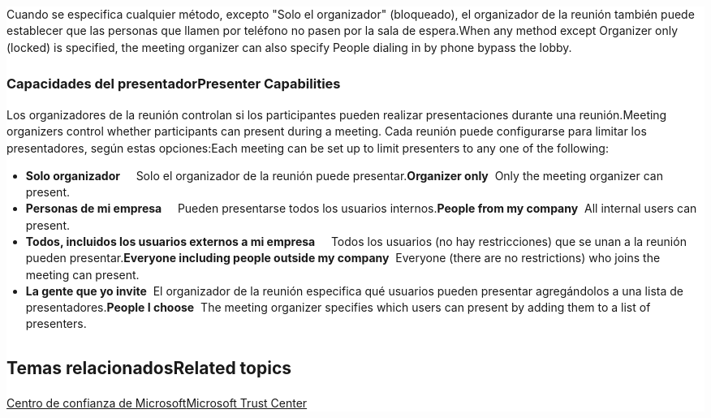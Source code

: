 <span data-ttu-id="97156-430">Cuando se especifica cualquier método, excepto "Solo el organizador" (bloqueado), el organizador de la reunión también puede establecer que las personas que llamen por teléfono no pasen por la sala de espera.</span><span class="sxs-lookup"><span data-stu-id="97156-430">When any method except Organizer only (locked) is specified, the meeting organizer can also specify People dialing in by phone bypass the lobby.</span></span> 

### <a name="presenter-capabilities"></a><span data-ttu-id="97156-431">Capacidades del presentador</span><span class="sxs-lookup"><span data-stu-id="97156-431">Presenter Capabilities</span></span>
<span data-ttu-id="97156-432">Los organizadores de la reunión controlan si los participantes pueden realizar presentaciones durante una reunión.</span><span class="sxs-lookup"><span data-stu-id="97156-432">Meeting organizers control whether participants can present during a meeting.</span></span> <span data-ttu-id="97156-433">Cada reunión puede configurarse para limitar los presentadores, según estas opciones:</span><span class="sxs-lookup"><span data-stu-id="97156-433">Each meeting can be set up to limit presenters to any one of the following:</span></span>
- <span data-ttu-id="97156-434">**Solo organizador** &nbsp; &nbsp; Solo el organizador de la reunión puede presentar.</span><span class="sxs-lookup"><span data-stu-id="97156-434">**Organizer only**&nbsp;&nbsp;Only the meeting organizer can present.</span></span>
- <span data-ttu-id="97156-435">**Personas de mi empresa** &nbsp; &nbsp; Pueden presentarse todos los usuarios internos.</span><span class="sxs-lookup"><span data-stu-id="97156-435">**People from my company**&nbsp;&nbsp;All internal users can present.</span></span>
- <span data-ttu-id="97156-436">**Todos, incluidos los usuarios externos a mi empresa** &nbsp; &nbsp; Todos los usuarios (no hay restricciones) que se unan a la reunión pueden presentar.</span><span class="sxs-lookup"><span data-stu-id="97156-436">**Everyone including people outside my company**&nbsp;&nbsp;Everyone (there are no restrictions) who joins the meeting can present.</span></span>
- <span data-ttu-id="97156-437">**La gente que yo invite**&nbsp;&nbsp;El organizador de la reunión especifica qué usuarios pueden presentar agregándolos a una lista de presentadores.</span><span class="sxs-lookup"><span data-stu-id="97156-437">**People I choose**&nbsp;&nbsp;The meeting organizer specifies which users can present by adding them to a list of presenters.</span></span>

## <a name="related-topics"></a><span data-ttu-id="97156-438">Temas relacionados</span><span class="sxs-lookup"><span data-stu-id="97156-438">Related topics</span></span>
[<span data-ttu-id="97156-439">Centro de confianza de Microsoft</span><span class="sxs-lookup"><span data-stu-id="97156-439">Microsoft Trust Center</span></span>](https://microsoft.com/trustcenter)

